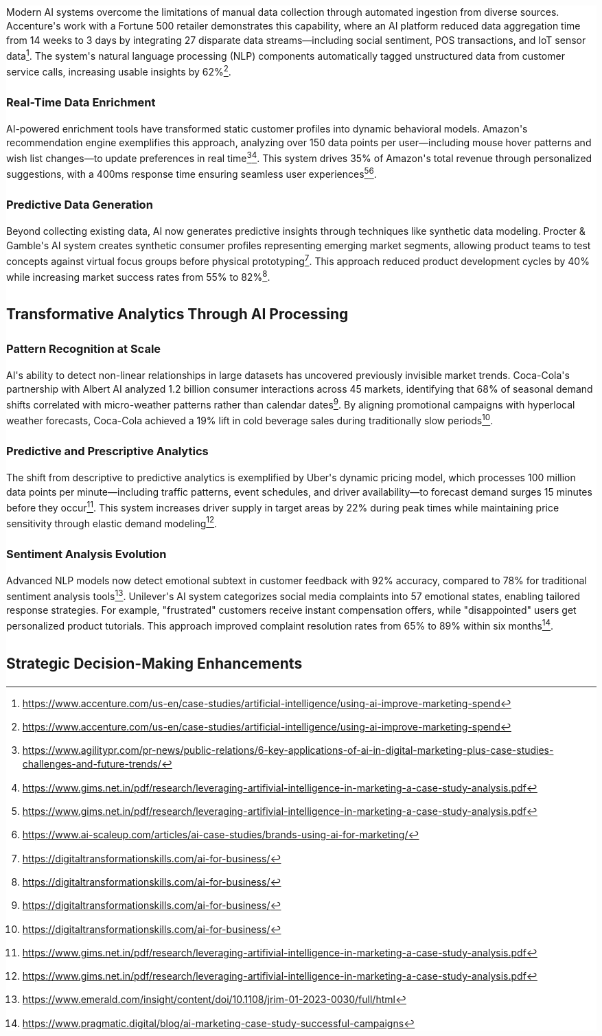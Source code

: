 Modern AI systems overcome the limitations of manual data collection through automated ingestion from diverse sources. Accenture's work with a Fortune 500 retailer demonstrates this capability, where an AI platform reduced data aggregation time from 14 weeks to 3 days by integrating 27 disparate data streams—including social sentiment, POS transactions, and IoT sensor data[^5]. The system's natural language processing (NLP) components automatically tagged unstructured data from customer service calls, increasing usable insights by 62%[^5].

### Real-Time Data Enrichment

AI-powered enrichment tools have transformed static customer profiles into dynamic behavioral models. Amazon's recommendation engine exemplifies this approach, analyzing over 150 data points per user—including mouse hover patterns and wish list changes—to update preferences in real time[^1][^4]. This system drives 35% of Amazon's total revenue through personalized suggestions, with a 400ms response time ensuring seamless user experiences[^4][^14].

### Predictive Data Generation

Beyond collecting existing data, AI now generates predictive insights through techniques like synthetic data modeling. Procter \& Gamble's AI system creates synthetic consumer profiles representing emerging market segments, allowing product teams to test concepts against virtual focus groups before physical prototyping[^12]. This approach reduced product development cycles by 40% while increasing market success rates from 55% to 82%[^12].

## Transformative Analytics Through AI Processing

### Pattern Recognition at Scale

AI's ability to detect non-linear relationships in large datasets has uncovered previously invisible market trends. Coca-Cola's partnership with Albert AI analyzed 1.2 billion consumer interactions across 45 markets, identifying that 68% of seasonal demand shifts correlated with micro-weather patterns rather than calendar dates[^12]. By aligning promotional campaigns with hyperlocal weather forecasts, Coca-Cola achieved a 19% lift in cold beverage sales during traditionally slow periods[^12].

### Predictive and Prescriptive Analytics

The shift from descriptive to predictive analytics is exemplified by Uber's dynamic pricing model, which processes 100 million data points per minute—including traffic patterns, event schedules, and driver availability—to forecast demand surges 15 minutes before they occur[^4]. This system increases driver supply in target areas by 22% during peak times while maintaining price sensitivity through elastic demand modeling[^4].

### Sentiment Analysis Evolution

Advanced NLP models now detect emotional subtext in customer feedback with 92% accuracy, compared to 78% for traditional sentiment analysis tools[^6]. Unilever's AI system categorizes social media complaints into 57 emotional states, enabling tailored response strategies. For example, "frustrated" customers receive instant compensation offers, while "disappointed" users get personalized product tutorials. This approach improved complaint resolution rates from 65% to 89% within six months[^15].

## Strategic Decision-Making Enhancements


[^1]: https://www.agilitypr.com/pr-news/public-relations/6-key-applications-of-ai-in-digital-marketing-plus-case-studies-challenges-and-future-trends/
[^2]: https://www.ijfmr.com/papers/2024/5/28169.pdf
[^3]: https://moldstud.com/articles/p-leveraging-ai-for-decision-making-case-studies-and-success-stories
[^4]: https://www.gims.net.in/pdf/research/leveraging-artifivial-intelligence-in-marketing-a-case-study-analysis.pdf
[^5]: https://www.accenture.com/us-en/case-studies/artificial-intelligence/using-ai-improve-marketing-spend
[^6]: https://www.emerald.com/insight/content/doi/10.1108/jrim-01-2023-0030/full/html
[^7]: https://huble.com/blog/ai-use-cases
[^8]: https://instreamatic.com/blog/best-ai-in-marketing-and-advertising-case-studies/
[^9]: https://www.theseus.fi/bitstream/10024/782985/2/Mekhanikov_Andrei.pdf
[^10]: https://digitaldefynd.com/IQ/ai-marketing-campaigns/
[^11]: https://www.invoca.com/blog/outstanding-examples-ai-marketing
[^12]: https://digitaltransformationskills.com/ai-for-business/
[^13]: https://www.vktr.com/ai-disruption/5-ai-case-studies-in-marketing/
[^14]: https://www.ai-scaleup.com/articles/ai-case-studies/brands-using-ai-for-marketing/
[^15]: https://www.pragmatic.digital/blog/ai-marketing-case-study-successful-campaigns
[^16]: https://scholarsphere.psu.edu/resources/04b80546-01d1-4c66-8412-ae9762a2ce0c
[^17]: https://www.linkedin.com/pulse/5-case-studies-ai-digital-marketing-mario-micka-6ijwc
[^18]: https://www.contentgrip.com/ai-marketing-tools-case-studies-success-stories/
[^19]: https://www.cognitiv.ai/case-studies
[^20]: https://www.researchgate.net/publication/346661973_A_strategic_framework_for_artificial_intelligence_in_marketing
[^21]: https://d-nb.info/1223696464/34
[^22]: https://www.tandfonline.com/doi/full/10.1080/23311975.2024.2348728
[^23]: http://socialsciencesresearchjournal.com/index.php/ssrj/article/view/100
[^24]: https://www.linkedin.com/pulse/unleashing-power-ai-marketing-theory-case-studies-mrinal-upadhyay
[^25]: https://matrixmarketinggroup.com/2025-ai-driven-case-studies/
[^26]: https://www.marketingaiinstitute.com/blog/ai-case-studies
[^27]: https://indatalabs.com/resource/marketing-advertising-case-studies
[^28]: https://www.forbes.com/councils/forbesbusinesscouncil/2023/12/21/the-ai-powered-marketing-plan-a-strategic-framework-for-growth/
[^29]: https://www.linkedin.com/pulse/how-design-framework-your-ai-marketing-strategy-david-stein-tzowe
[^30]: https://www.quantilope.com/resources/best-ai-market-research-tools
[^31]: https://www.columnfivemedia.com/ai-case-studies-with-phenomenal-results/
[^32]: https://www.isaca.org/resources/isaca-journal/issues/2021/volume-2/it-governance-framework-for-artificial-intelligence-in-marketing
[^33]: https://hbr.org/2021/07/how-to-design-an-ai-marketing-strategy
[^34]: https://sproutsocial.com/insights/ai-marketing-tools/
[^35]: https://blogs.oracle.com/marketingcloud/post/understanding-ai-5-frameworks-for-marketers